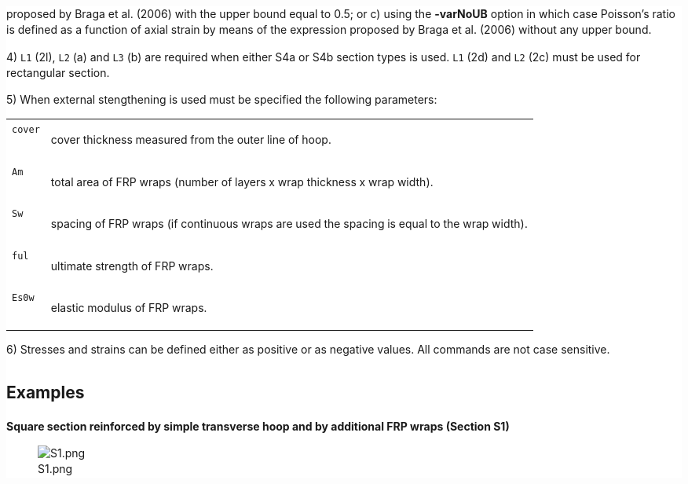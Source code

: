 proposed by Braga et al. (2006) with the upper bound equal to 0.5; or c)
using the <strong>-varNoUB</strong> option in which case Poisson’s ratio
is defined as a function of axial strain by means of the expression
proposed by Braga et al. (2006) without any upper bound.</p>
<p>4) <code class="tcl-variable">L1</code> (2l), <code class="tcl-variable">L2</code> (a) and
<code class="tcl-variable">L3</code> (b) are required when either S4a or S4b section
types is used. <code class="tcl-variable">L1</code> (2d) and <code class="tcl-variable">L2</code> (2c)
must be used for rectangular section.</p>
<p>5) When external stengthening is used must be specified the following
parameters:</p>

<table>
<tbody>
<tr class="odd">
<td><code class="parameter-table-variable">cover</code></td>
<td><p>cover thickness measured from the outer line of hoop.</p></td>
</tr>
<tr class="even">
<td><code class="parameter-table-variable">Am</code></td>
<td><p>total area of FRP wraps (number of layers x wrap thickness x wrap
width).</p></td>
</tr>
<tr class="odd">
<td><code class="parameter-table-variable">Sw</code></td>
<td><p>spacing of FRP wraps (if continuous wraps are used the spacing is
equal to the wrap width).</p></td>
</tr>
<tr class="even">
<td><code class="parameter-table-variable">ful</code></td>
<td><p>ultimate strength of FRP wraps.</p></td>
</tr>
<tr class="odd">
<td><code class="parameter-table-variable">Es0w</code></td>
<td><p>elastic modulus of FRP wraps.</p></td>
</tr>
</tbody>
</table>
<p>6) Stresses and strains can be defined either as positive
or as negative values. All commands are not case
sensitive.</p>

## Examples

<p><strong>Square section reinforced by simple transverse hoop
and by additional FRP wraps (Section S1)</strong></p>
<figure>
<img src="/OpenSeesRT/contrib/static/S1.png" title="S1.png" width="500" alt="S1.png" />
<figcaption aria-hidden="true">S1.png</figcaption>
</figure>

